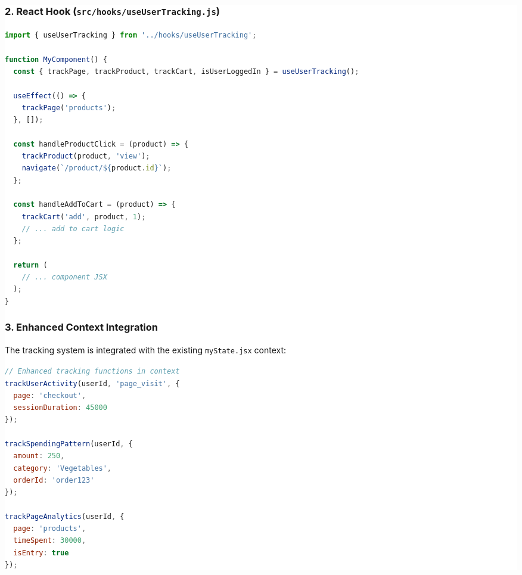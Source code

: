 
### 2. React Hook (`src/hooks/useUserTracking.js`)

```javascript
import { useUserTracking } from '../hooks/useUserTracking';

function MyComponent() {
  const { trackPage, trackProduct, trackCart, isUserLoggedIn } = useUserTracking();

  useEffect(() => {
    trackPage('products');
  }, []);

  const handleProductClick = (product) => {
    trackProduct(product, 'view');
    navigate(`/product/${product.id}`);
  };

  const handleAddToCart = (product) => {
    trackCart('add', product, 1);
    // ... add to cart logic
  };

  return (
    // ... component JSX
  );
}
```

### 3. Enhanced Context Integration

The tracking system is integrated with the existing `myState.jsx` context:

```javascript
// Enhanced tracking functions in context
trackUserActivity(userId, 'page_visit', {
  page: 'checkout',
  sessionDuration: 45000
});

trackSpendingPattern(userId, {
  amount: 250,
  category: 'Vegetables',
  orderId: 'order123'
});

trackPageAnalytics(userId, {
  page: 'products',
  timeSpent: 30000,
  isEntry: true
});
```
